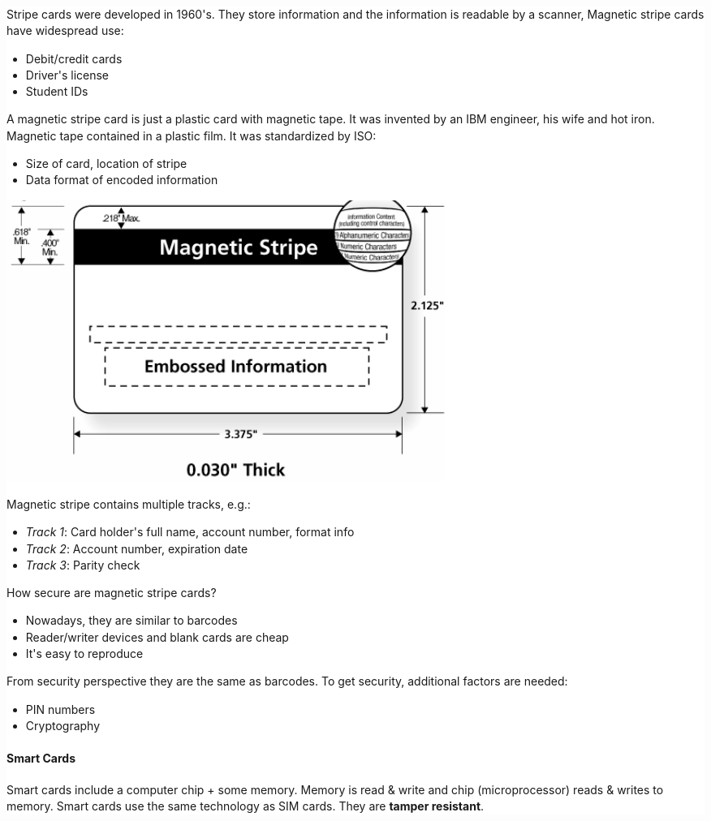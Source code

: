 Stripe cards were developed in 1960's. They store information and the information is readable by a scanner, Magnetic stripe cards have widespread use:

- Debit/credit cards
- Driver's license
- Student IDs

A magnetic stripe card is just a plastic card with magnetic tape. It was invented by an IBM engineer, his wife and hot iron. Magnetic tape contained in a plastic film. It was standardized by ISO:

- Size of card, location of stripe
- Data format of encoded information

![ISO Card](lec3-card.png)

Magnetic stripe contains multiple tracks, e.g.:

- *Track 1*: Card holder's full name, account number, format info
- *Track 2*: Account number, expiration date
- *Track 3*: Parity check

How secure are magnetic stripe cards?

- Nowadays, they are similar to barcodes
- Reader/writer devices and blank cards are cheap
- It's easy to reproduce

From security perspective they are the same as barcodes. To get security, additional factors are needed:

- PIN numbers
- Cryptography

#### Smart Cards

Smart cards include a computer chip + some memory. Memory is read & write and chip (microprocessor) reads & writes to memory. Smart cards use the same technology as SIM cards. They are **tamper resistant**.
